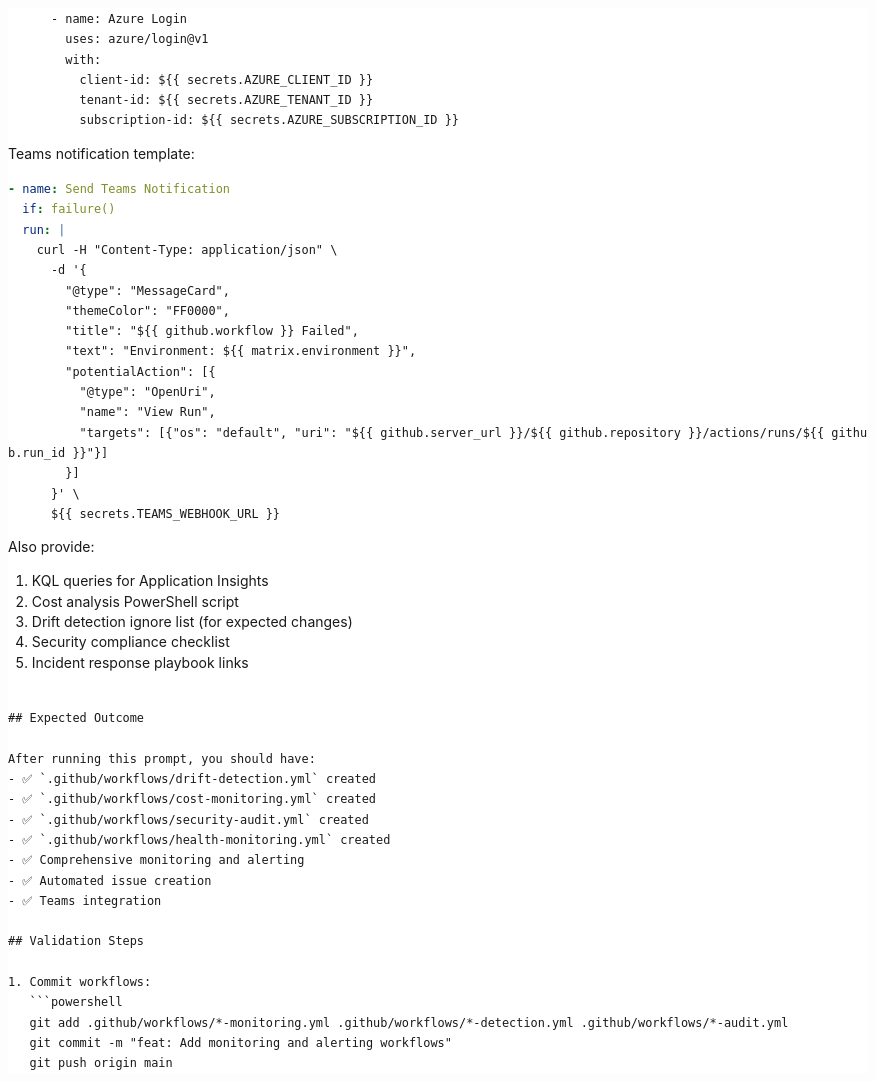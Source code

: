 ```
      - name: Azure Login
        uses: azure/login@v1
        with:
          client-id: ${{ secrets.AZURE_CLIENT_ID }}
          tenant-id: ${{ secrets.AZURE_TENANT_ID }}
          subscription-id: ${{ secrets.AZURE_SUBSCRIPTION_ID }}
```

Teams notification template:
```yaml
- name: Send Teams Notification
  if: failure()
  run: |
    curl -H "Content-Type: application/json" \
      -d '{
        "@type": "MessageCard",
        "themeColor": "FF0000",
        "title": "${{ github.workflow }} Failed",
        "text": "Environment: ${{ matrix.environment }}",
        "potentialAction": [{
          "@type": "OpenUri",
          "name": "View Run",
          "targets": [{"os": "default", "uri": "${{ github.server_url }}/${{ github.repository }}/actions/runs/${{ github.run_id }}"}]
        }]
      }' \
      ${{ secrets.TEAMS_WEBHOOK_URL }}
```

Also provide:
1. KQL queries for Application Insights
2. Cost analysis PowerShell script
3. Drift detection ignore list (for expected changes)
4. Security compliance checklist
5. Incident response playbook links
```

## Expected Outcome

After running this prompt, you should have:
- ✅ `.github/workflows/drift-detection.yml` created
- ✅ `.github/workflows/cost-monitoring.yml` created
- ✅ `.github/workflows/security-audit.yml` created
- ✅ `.github/workflows/health-monitoring.yml` created
- ✅ Comprehensive monitoring and alerting
- ✅ Automated issue creation
- ✅ Teams integration

## Validation Steps

1. Commit workflows:
   ```powershell
   git add .github/workflows/*-monitoring.yml .github/workflows/*-detection.yml .github/workflows/*-audit.yml
   git commit -m "feat: Add monitoring and alerting workflows"
   git push origin main
   ```
